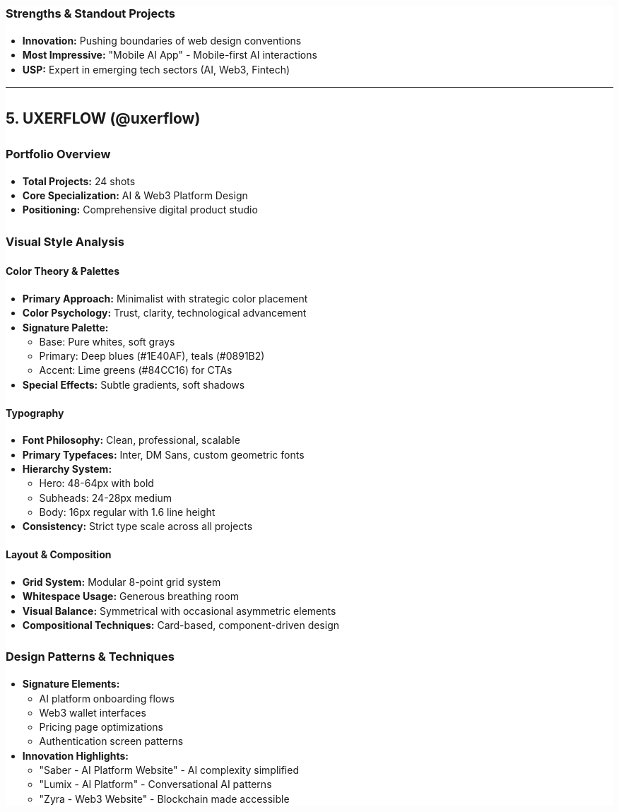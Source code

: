 ### Strengths & Standout Projects
- **Innovation:** Pushing boundaries of web design conventions
- **Most Impressive:** "Mobile AI App" - Mobile-first AI interactions
- **USP:** Expert in emerging tech sectors (AI, Web3, Fintech)

---

## 5. UXERFLOW (@uxerflow)
### Portfolio Overview
- **Total Projects:** 24 shots
- **Core Specialization:** AI & Web3 Platform Design
- **Positioning:** Comprehensive digital product studio

### Visual Style Analysis

#### Color Theory & Palettes
- **Primary Approach:** Minimalist with strategic color placement
- **Color Psychology:** Trust, clarity, technological advancement
- **Signature Palette:**
  - Base: Pure whites, soft grays
  - Primary: Deep blues (#1E40AF), teals (#0891B2)
  - Accent: Lime greens (#84CC16) for CTAs
- **Special Effects:** Subtle gradients, soft shadows

#### Typography
- **Font Philosophy:** Clean, professional, scalable
- **Primary Typefaces:** Inter, DM Sans, custom geometric fonts
- **Hierarchy System:**
  - Hero: 48-64px with bold
  - Subheads: 24-28px medium
  - Body: 16px regular with 1.6 line height
- **Consistency:** Strict type scale across all projects

#### Layout & Composition
- **Grid System:** Modular 8-point grid system
- **Whitespace Usage:** Generous breathing room
- **Visual Balance:** Symmetrical with occasional asymmetric elements
- **Compositional Techniques:** Card-based, component-driven design

### Design Patterns & Techniques
- **Signature Elements:**
  - AI platform onboarding flows
  - Web3 wallet interfaces
  - Pricing page optimizations
  - Authentication screen patterns
- **Innovation Highlights:**
  - "Saber - AI Platform Website" - AI complexity simplified
  - "Lumix - AI Platform" - Conversational AI patterns
  - "Zyra - Web3 Website" - Blockchain made accessible
